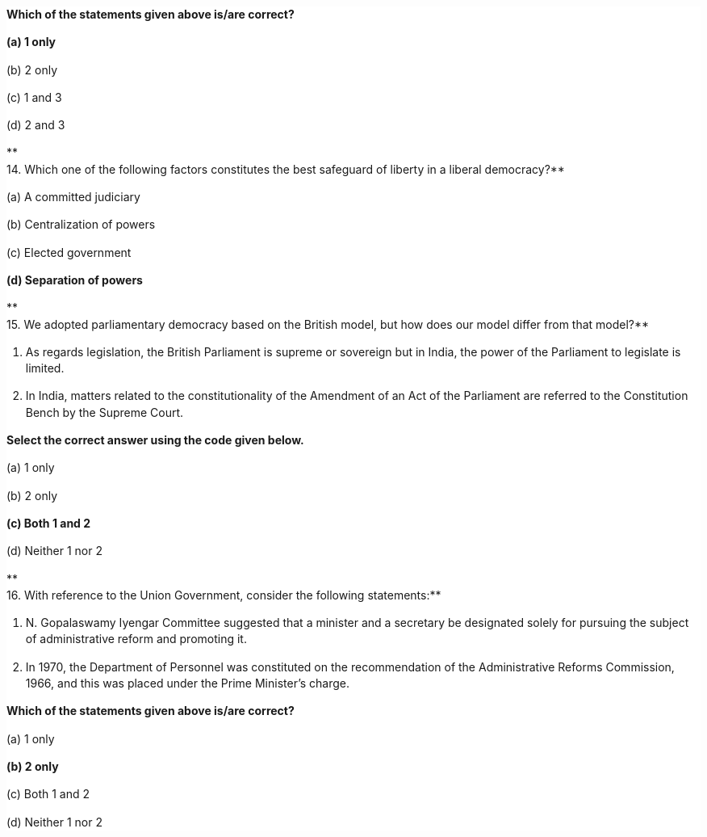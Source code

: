 
**Which of the statements given above is/are correct?**  

**(a) 1 only**  

(b) 2 only  

(c) 1 and 3  

(d) 2 and 3  

**  
14. Which one of the following factors constitutes the best safeguard of liberty in a liberal democracy?**  

(a) A committed judiciary  

(b) Centralization of powers  

(c) Elected government  

**(d) Separation of powers**  

**  
15. We adopted parliamentary democracy based on the British model, but how does our model differ from that model?**  

1. As regards legislation, the British Parliament is supreme or sovereign but in India, the power of the Parliament to legislate is limited.  
    
2. In India, matters related to the constitutionality of the Amendment of an Act of the Parliament are referred to the Constitution Bench by the Supreme Court.  
    

**Select the correct answer using the code given below.**  

(a) 1 only  

(b) 2 only  

**(c) Both 1 and 2**  

(d) Neither 1 nor 2  

**  
16. With reference to the Union Government, consider the following statements:**  

1. N. Gopalaswamy Iyengar Committee suggested that a minister and a secretary be designated solely for pursuing the subject of administrative reform and promoting it.  
    
2. In 1970, the Department of Personnel was constituted on the recommendation of the Administrative Reforms Commission, 1966, and this was placed under the Prime Minister’s charge.  
    

**Which of the statements given above is/are correct?**  

(a) 1 only  

**(b) 2 only**  

(c) Both 1 and 2  

(d) Neither 1 nor 2  
